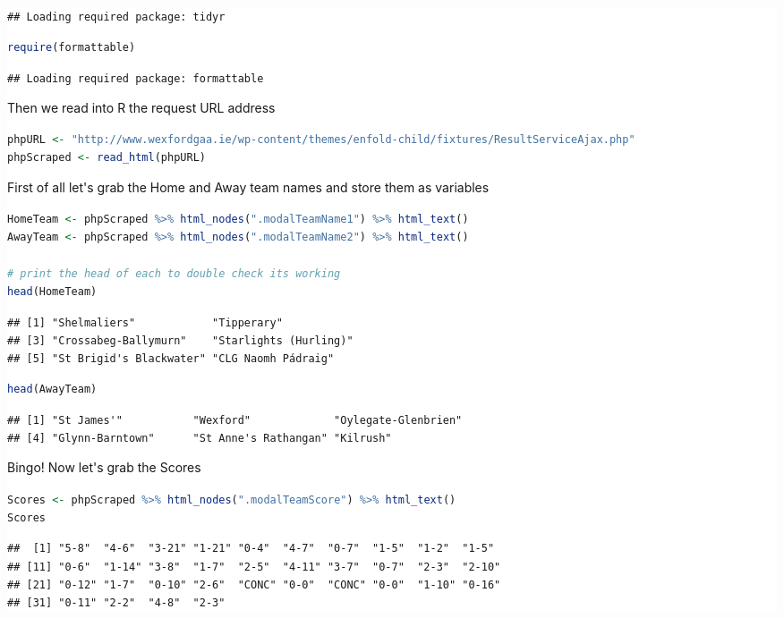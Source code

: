     ## Loading required package: tidyr

``` r
require(formattable)
```

    ## Loading required package: formattable

Then we read into R the request URL address

``` r
phpURL <- "http://www.wexfordgaa.ie/wp-content/themes/enfold-child/fixtures/ResultServiceAjax.php"
phpScraped <- read_html(phpURL)
```

First of all let's grab the Home and Away team names and store them as variables

``` r
HomeTeam <- phpScraped %>% html_nodes(".modalTeamName1") %>% html_text()
AwayTeam <- phpScraped %>% html_nodes(".modalTeamName2") %>% html_text()

# print the head of each to double check its working
head(HomeTeam)
```

    ## [1] "Shelmaliers"            "Tipperary"             
    ## [3] "Crossabeg-Ballymurn"    "Starlights (Hurling)"  
    ## [5] "St Brigid's Blackwater" "CLG Naomh Pádraig"

``` r
head(AwayTeam)
```

    ## [1] "St James'"           "Wexford"             "Oylegate-Glenbrien" 
    ## [4] "Glynn-Barntown"      "St Anne's Rathangan" "Kilrush"

Bingo! Now let's grab the Scores

``` r
Scores <- phpScraped %>% html_nodes(".modalTeamScore") %>% html_text()
Scores
```

    ##  [1] "5-8"  "4-6"  "3-21" "1-21" "0-4"  "4-7"  "0-7"  "1-5"  "1-2"  "1-5" 
    ## [11] "0-6"  "1-14" "3-8"  "1-7"  "2-5"  "4-11" "3-7"  "0-7"  "2-3"  "2-10"
    ## [21] "0-12" "1-7"  "0-10" "2-6"  "CONC" "0-0"  "CONC" "0-0"  "1-10" "0-16"
    ## [31] "0-11" "2-2"  "4-8"  "2-3"
